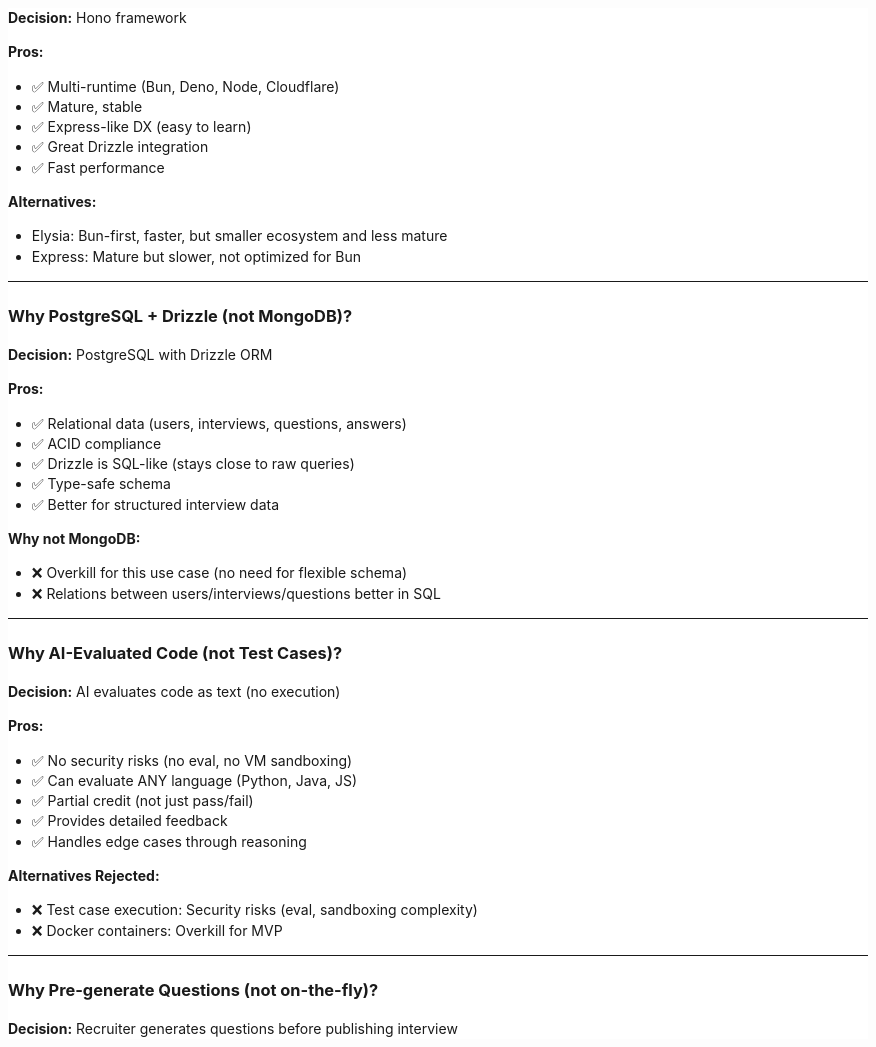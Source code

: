 **Decision:** Hono framework

**Pros:**

- ✅ Multi-runtime (Bun, Deno, Node, Cloudflare)
- ✅ Mature, stable
- ✅ Express-like DX (easy to learn)
- ✅ Great Drizzle integration
- ✅ Fast performance

**Alternatives:**

- Elysia: Bun-first, faster, but smaller ecosystem and less mature
- Express: Mature but slower, not optimized for Bun

---

### Why PostgreSQL + Drizzle (not MongoDB)?

**Decision:** PostgreSQL with Drizzle ORM

**Pros:**

- ✅ Relational data (users, interviews, questions, answers)
- ✅ ACID compliance
- ✅ Drizzle is SQL-like (stays close to raw queries)
- ✅ Type-safe schema
- ✅ Better for structured interview data

**Why not MongoDB:**

- ❌ Overkill for this use case (no need for flexible schema)
- ❌ Relations between users/interviews/questions better in SQL

---

### Why AI-Evaluated Code (not Test Cases)?

**Decision:** AI evaluates code as text (no execution)

**Pros:**

- ✅ No security risks (no eval, no VM sandboxing)
- ✅ Can evaluate ANY language (Python, Java, JS)
- ✅ Partial credit (not just pass/fail)
- ✅ Provides detailed feedback
- ✅ Handles edge cases through reasoning

**Alternatives Rejected:**

- ❌ Test case execution: Security risks (eval, sandboxing complexity)
- ❌ Docker containers: Overkill for MVP

---

### Why Pre-generate Questions (not on-the-fly)?

**Decision:** Recruiter generates questions before publishing interview
